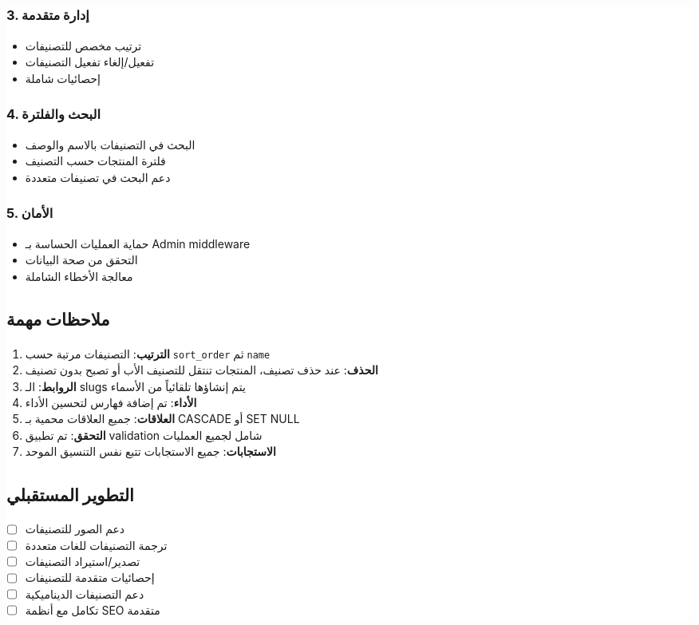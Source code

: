 ### 3. إدارة متقدمة
- ترتيب مخصص للتصنيفات
- تفعيل/إلغاء تفعيل التصنيفات
- إحصائيات شاملة

### 4. البحث والفلترة
- البحث في التصنيفات بالاسم والوصف
- فلترة المنتجات حسب التصنيف
- دعم البحث في تصنيفات متعددة

### 5. الأمان
- حماية العمليات الحساسة بـ Admin middleware
- التحقق من صحة البيانات
- معالجة الأخطاء الشاملة

## ملاحظات مهمة

1. **الترتيب**: التصنيفات مرتبة حسب `sort_order` ثم `name`
2. **الحذف**: عند حذف تصنيف، المنتجات تنتقل للتصنيف الأب أو تصبح بدون تصنيف
3. **الروابط**: الـ slugs يتم إنشاؤها تلقائياً من الأسماء
4. **الأداء**: تم إضافة فهارس لتحسين الأداء
5. **العلاقات**: جميع العلاقات محمية بـ CASCADE أو SET NULL
6. **التحقق**: تم تطبيق validation شامل لجميع العمليات
7. **الاستجابات**: جميع الاستجابات تتبع نفس التنسيق الموحد

## التطوير المستقبلي

- [ ] دعم الصور للتصنيفات
- [ ] ترجمة التصنيفات للغات متعددة
- [ ] تصدير/استيراد التصنيفات
- [ ] إحصائيات متقدمة للتصنيفات
- [ ] دعم التصنيفات الديناميكية
- [ ] تكامل مع أنظمة SEO متقدمة
